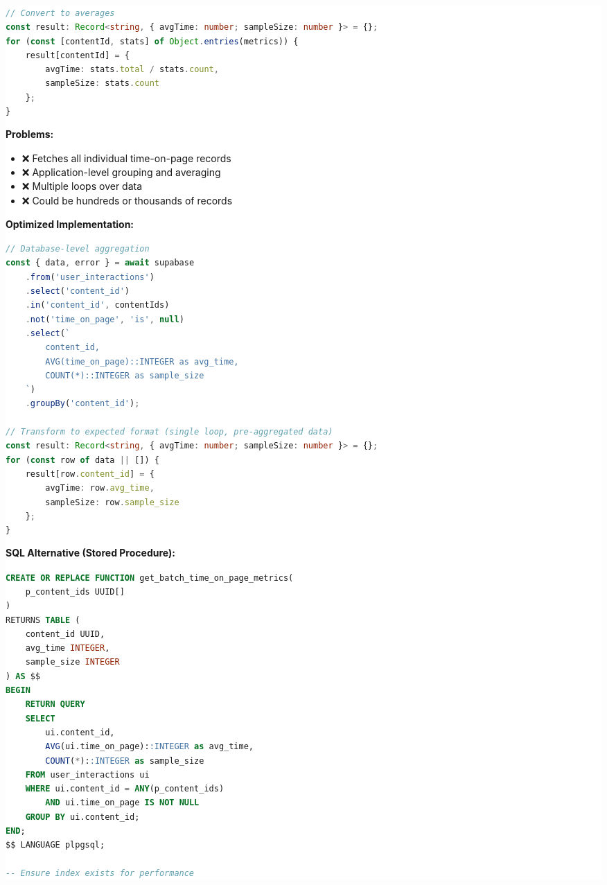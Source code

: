 ```typescript
// Convert to averages
const result: Record<string, { avgTime: number; sampleSize: number }> = {};
for (const [contentId, stats] of Object.entries(metrics)) {
    result[contentId] = {
        avgTime: stats.total / stats.count,
        sampleSize: stats.count
    };
}
```

**Problems:**
- ❌ Fetches all individual time-on-page records
- ❌ Application-level grouping and averaging
- ❌ Multiple loops over data
- ❌ Could be hundreds or thousands of records

**Optimized Implementation:**
```typescript
// Database-level aggregation
const { data, error } = await supabase
    .from('user_interactions')
    .select('content_id')
    .in('content_id', contentIds)
    .not('time_on_page', 'is', null)
    .select(`
        content_id,
        AVG(time_on_page)::INTEGER as avg_time,
        COUNT(*)::INTEGER as sample_size
    `)
    .groupBy('content_id');

// Transform to expected format (single loop, pre-aggregated data)
const result: Record<string, { avgTime: number; sampleSize: number }> = {};
for (const row of data || []) {
    result[row.content_id] = {
        avgTime: row.avg_time,
        sampleSize: row.sample_size
    };
}
```

**SQL Alternative (Stored Procedure):**
```sql
CREATE OR REPLACE FUNCTION get_batch_time_on_page_metrics(
    p_content_ids UUID[]
)
RETURNS TABLE (
    content_id UUID,
    avg_time INTEGER,
    sample_size INTEGER
) AS $$
BEGIN
    RETURN QUERY
    SELECT 
        ui.content_id,
        AVG(ui.time_on_page)::INTEGER as avg_time,
        COUNT(*)::INTEGER as sample_size
    FROM user_interactions ui
    WHERE ui.content_id = ANY(p_content_ids)
        AND ui.time_on_page IS NOT NULL
    GROUP BY ui.content_id;
END;
$$ LANGUAGE plpgsql;

-- Ensure index exists for performance
```
